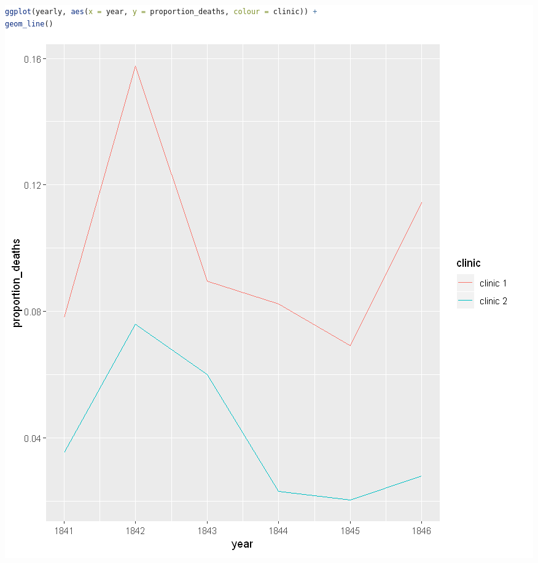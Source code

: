 


```R
ggplot(yearly, aes(x = year, y = proportion_deaths, colour = clinic)) +
geom_line()
```


    
![png](output_6_0.png)
    